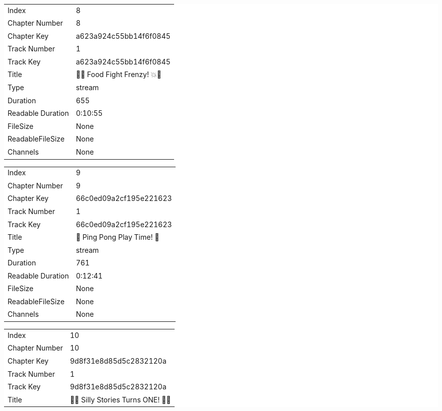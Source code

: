 |  |  |
| - | - |
| Index | 8 |
| Chapter Number | 8 |
| Chapter Key | a623a924c55bb14f6f0845 |
| Track Number | 1 |
| Track Key | a623a924c55bb14f6f0845 |
| Title | 🧁💥 Food Fight Frenzy! 💥🧁 |
| Type | stream |
| Duration | 655 |
| Readable Duration | 0:10:55 |
| FileSize | None |
| ReadableFileSize | None |
| Channels | None |

|  |  |
| - | - |
| Index | 9 |
| Chapter Number | 9 |
| Chapter Key | 66c0ed09a2cf195e221623 |
| Track Number | 1 |
| Track Key | 66c0ed09a2cf195e221623 |
| Title | 🏓 Ping Pong Play Time! 🏓 |
| Type | stream |
| Duration | 761 |
| Readable Duration | 0:12:41 |
| FileSize | None |
| ReadableFileSize | None |
| Channels | None |

|  |  |
| - | - |
| Index | 10 |
| Chapter Number | 10 |
| Chapter Key | 9d8f31e8d85d5c2832120a |
| Track Number | 1 |
| Track Key | 9d8f31e8d85d5c2832120a |
| Title | 🎉🎈 Silly Stories Turns ONE! 🎈🎉 |